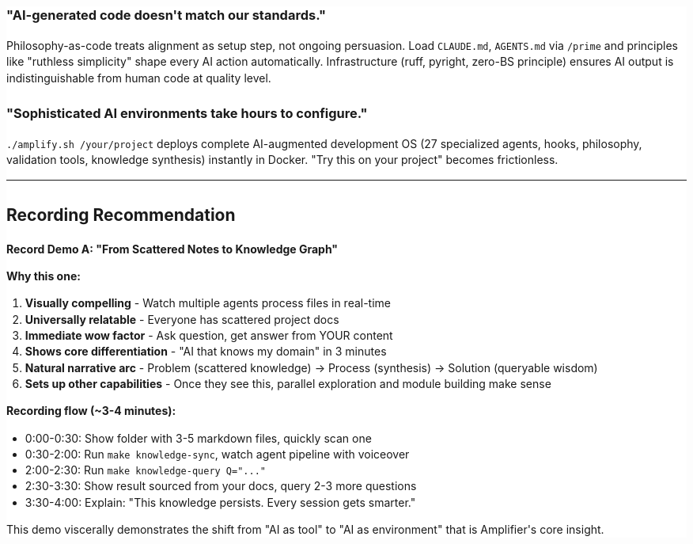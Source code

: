 ### "AI-generated code doesn't match our standards."
Philosophy-as-code treats alignment as setup step, not ongoing persuasion. Load `CLAUDE.md`, `AGENTS.md` via `/prime` and principles like "ruthless simplicity" shape every AI action automatically. Infrastructure (ruff, pyright, zero-BS principle) ensures AI output is indistinguishable from human code at quality level.

### "Sophisticated AI environments take hours to configure."
`./amplify.sh /your/project` deploys complete AI-augmented development OS (27 specialized agents, hooks, philosophy, validation tools, knowledge synthesis) instantly in Docker. "Try this on your project" becomes frictionless.

---

## Recording Recommendation

**Record Demo A: "From Scattered Notes to Knowledge Graph"**

**Why this one:**
1. **Visually compelling** - Watch multiple agents process files in real-time
2. **Universally relatable** - Everyone has scattered project docs
3. **Immediate wow factor** - Ask question, get answer from YOUR content
4. **Shows core differentiation** - "AI that knows my domain" in 3 minutes
5. **Natural narrative arc** - Problem (scattered knowledge) → Process (synthesis) → Solution (queryable wisdom)
6. **Sets up other capabilities** - Once they see this, parallel exploration and module building make sense

**Recording flow (~3-4 minutes):**
- 0:00-0:30: Show folder with 3-5 markdown files, quickly scan one
- 0:30-2:00: Run `make knowledge-sync`, watch agent pipeline with voiceover
- 2:00-2:30: Run `make knowledge-query Q="..."`
- 2:30-3:30: Show result sourced from your docs, query 2-3 more questions
- 3:30-4:00: Explain: "This knowledge persists. Every session gets smarter."

This demo viscerally demonstrates the shift from "AI as tool" to "AI as environment" that is Amplifier's core insight.
